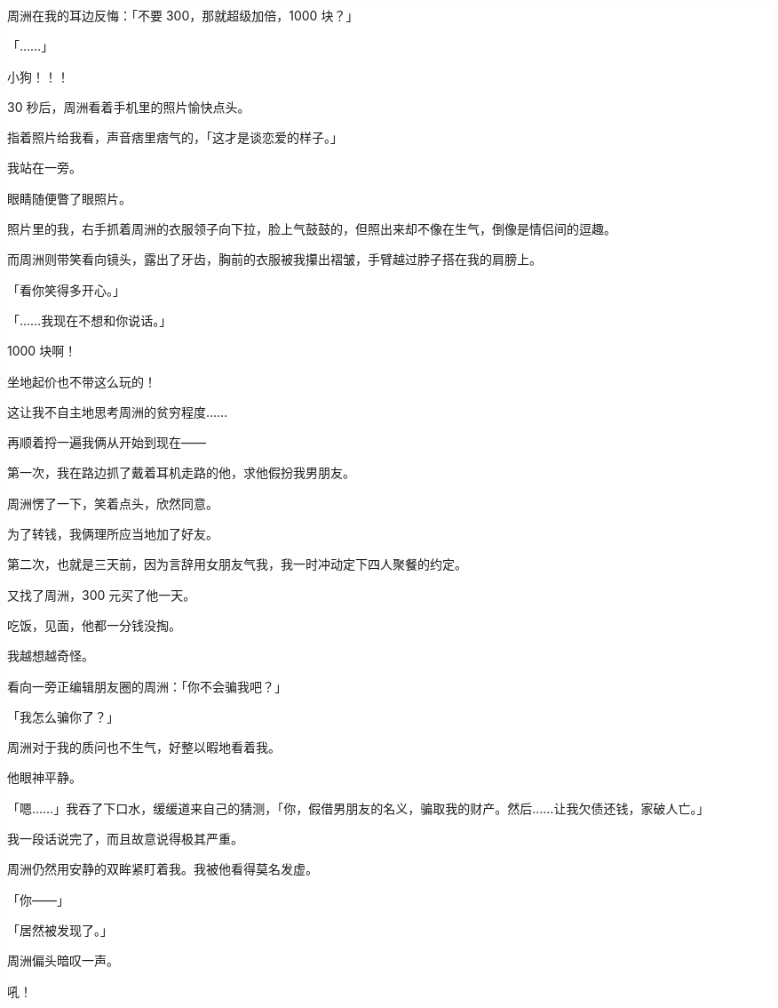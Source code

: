 周洲在我的耳边反悔：「不要 300，那就超级加倍，1000 块？」

「……」

小狗！！！

30 秒后，周洲看着手机里的照片愉快点头。

指着照片给我看，声音痞里痞气的，「这才是谈恋爱的样子。」

我站在一旁。

眼睛随便瞥了眼照片。

照片里的我，右手抓着周洲的衣服领子向下拉，脸上气鼓鼓的，但照出来却不像在生气，倒像是情侣间的逗趣。

而周洲则带笑看向镜头，露出了牙齿，胸前的衣服被我攥出褶皱，手臂越过脖子搭在我的肩膀上。

「看你笑得多开心。」

「……我现在不想和你说话。」

1000 块啊！

坐地起价也不带这么玩的！

这让我不自主地思考周洲的贫穷程度……

再顺着捋一遍我俩从开始到现在——

第一次，我在路边抓了戴着耳机走路的他，求他假扮我男朋友。

周洲愣了一下，笑着点头，欣然同意。

为了转钱，我俩理所应当地加了好友。

第二次，也就是三天前，因为言辞用女朋友气我，我一时冲动定下四人聚餐的约定。

又找了周洲，300 元买了他一天。

吃饭，见面，他都一分钱没掏。

我越想越奇怪。

看向一旁正编辑朋友圈的周洲：「你不会骗我吧？」

「我怎么骗你了？」

周洲对于我的质问也不生气，好整以暇地看着我。

他眼神平静。

「嗯……」我吞了下口水，缓缓道来自己的猜测，「你，假借男朋友的名义，骗取我的财产。然后……让我欠债还钱，家破人亡。」

我一段话说完了，而且故意说得极其严重。

周洲仍然用安静的双眸紧盯着我。我被他看得莫名发虚。

「你——」

「居然被发现了。」

周洲偏头暗叹一声。

吼！
